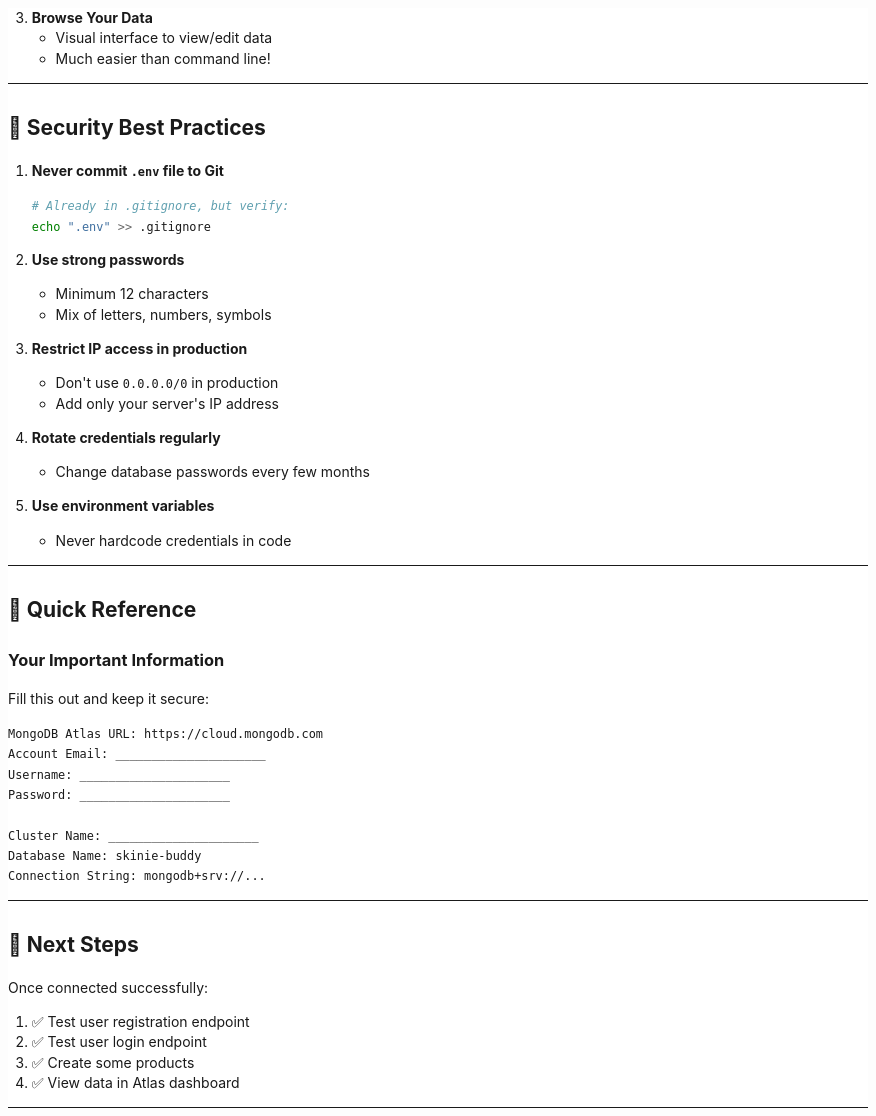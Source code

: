 3. **Browse Your Data**
   - Visual interface to view/edit data
   - Much easier than command line!

---

## 🔐 Security Best Practices

1. **Never commit `.env` file to Git**
   ```bash
   # Already in .gitignore, but verify:
   echo ".env" >> .gitignore
   ```

2. **Use strong passwords**
   - Minimum 12 characters
   - Mix of letters, numbers, symbols

3. **Restrict IP access in production**
   - Don't use `0.0.0.0/0` in production
   - Add only your server's IP address

4. **Rotate credentials regularly**
   - Change database passwords every few months

5. **Use environment variables**
   - Never hardcode credentials in code

---

## 📝 Quick Reference

### Your Important Information

Fill this out and keep it secure:

```
MongoDB Atlas URL: https://cloud.mongodb.com
Account Email: _____________________
Username: _____________________
Password: _____________________

Cluster Name: _____________________
Database Name: skinie-buddy
Connection String: mongodb+srv://...
```

---

## 🎉 Next Steps

Once connected successfully:

1. ✅ Test user registration endpoint
2. ✅ Test user login endpoint
3. ✅ Create some products
4. ✅ View data in Atlas dashboard

---